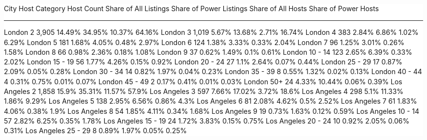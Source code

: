 

City            Host Category    Host Count   Share of All Listings   Share of Power Listings   Share of All Hosts   Share of Power Hosts
--------------  --------------  -----------  ----------------------  ------------------------  -------------------  ---------------------
London          2                     3,905                  14.49%                    34.95%               10.37%                 64.16%
London          3                     1,019                   5.67%                    13.68%                2.71%                 16.74%
London          4                       383                   2.84%                     6.86%                1.02%                  6.29%
London          5                       181                   1.68%                     4.05%                0.48%                  2.97%
London          6                       124                   1.38%                     3.33%                0.33%                  2.04%
London          7                        96                   1.25%                     3.01%                0.26%                  1.58%
London          8                        66                   0.98%                     2.36%                0.18%                  1.08%
London          9                        37                   0.62%                     1.49%                 0.1%                  0.61%
London          10 - 14                 123                   2.65%                     6.39%                0.33%                  2.02%
London          15 - 19                  56                   1.77%                     4.26%                0.15%                  0.92%
London          20 - 24                  27                    1.1%                     2.64%                0.07%                  0.44%
London          25 - 29                  17                   0.87%                     2.09%                0.05%                  0.28%
London          30 - 34                  14                   0.82%                     1.97%                0.04%                  0.23%
London          35 - 39                   8                   0.55%                     1.32%                0.02%                  0.13%
London          40 - 44                   4                   0.31%                     0.75%                0.01%                  0.07%
London          45 - 49                   2                   0.17%                     0.41%                0.01%                  0.03%
London          50+                      24                   4.33%                    10.44%                0.06%                  0.39%
Los Angeles     2                     1,858                   15.9%                    35.31%               11.57%                  57.9%
Los Angeles     3                       597                   7.66%                    17.02%                3.72%                  18.6%
Los Angeles     4                       298                    5.1%                    11.33%                1.86%                  9.29%
Los Angeles     5                       138                   2.95%                     6.56%                0.86%                   4.3%
Los Angeles     6                        81                   2.08%                     4.62%                 0.5%                  2.52%
Los Angeles     7                        61                   1.83%                     4.06%                0.38%                   1.9%
Los Angeles     8                        54                   1.85%                     4.11%                0.34%                  1.68%
Los Angeles     9                        19                   0.73%                     1.63%                0.12%                  0.59%
Los Angeles     10 - 14                  57                   2.82%                     6.25%                0.35%                  1.78%
Los Angeles     15 - 19                  24                   1.72%                     3.83%                0.15%                  0.75%
Los Angeles     20 - 24                  10                   0.92%                     2.05%                0.06%                  0.31%
Los Angeles     25 - 29                   8                   0.89%                     1.97%                0.05%                  0.25%